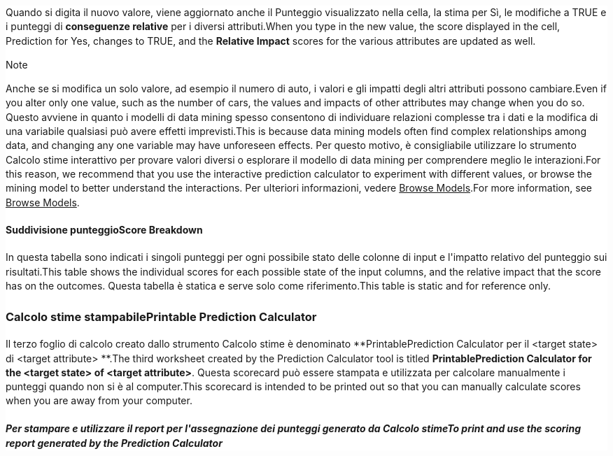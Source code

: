  <span data-ttu-id="08769-247">Quando si digita il nuovo valore, viene aggiornato anche il Punteggio visualizzato nella cella, la stima per Sì, le modifiche a TRUE e i punteggi di **conseguenze relative** per i diversi attributi.</span><span class="sxs-lookup"><span data-stu-id="08769-247">When you type in the new value, the score displayed in the cell, Prediction for Yes, changes to TRUE, and the **Relative Impact** scores for the various attributes are updated as well.</span></span>  
  
> [!NOTE]  
>  <span data-ttu-id="08769-248">Anche se si modifica un solo valore, ad esempio il numero di auto, i valori e gli impatti degli altri attributi possono cambiare.</span><span class="sxs-lookup"><span data-stu-id="08769-248">Even if you alter only one value, such as the number of cars, the values and impacts of other attributes may change when you do so.</span></span> <span data-ttu-id="08769-249">Questo avviene in quanto i modelli di data mining spesso consentono di individuare relazioni complesse tra i dati e la modifica di una variabile qualsiasi può avere effetti imprevisti.</span><span class="sxs-lookup"><span data-stu-id="08769-249">This is because data mining models often find complex relationships among data, and changing any one variable may have unforeseen effects.</span></span> <span data-ttu-id="08769-250">Per questo motivo, è consigliabile utilizzare lo strumento Calcolo stime interattivo per provare valori diversi o esplorare il modello di data mining per comprendere meglio le interazioni.</span><span class="sxs-lookup"><span data-stu-id="08769-250">For this reason, we recommend that you use the interactive prediction calculator to experiment with different values, or browse the mining model to better understand the interactions.</span></span> <span data-ttu-id="08769-251">Per ulteriori informazioni, vedere [Browse Models](prediction-calculator-table-analysis-tools-for-excel.md).</span><span class="sxs-lookup"><span data-stu-id="08769-251">For more information, see [Browse Models](prediction-calculator-table-analysis-tools-for-excel.md).</span></span>  
  
#### <a name="score-breakdown"></a><span data-ttu-id="08769-252">Suddivisione punteggio</span><span class="sxs-lookup"><span data-stu-id="08769-252">Score Breakdown</span></span>  
 <span data-ttu-id="08769-253">In questa tabella sono indicati i singoli punteggi per ogni possibile stato delle colonne di input e l'impatto relativo del punteggio sui risultati.</span><span class="sxs-lookup"><span data-stu-id="08769-253">This table shows the individual scores for each possible state of the input columns, and the relative impact that the score has on the outcomes.</span></span> <span data-ttu-id="08769-254">Questa tabella è statica e serve solo come riferimento.</span><span class="sxs-lookup"><span data-stu-id="08769-254">This table is static and for reference only.</span></span>  
  
### <a name="printable-prediction-calculator"></a><span data-ttu-id="08769-255">Calcolo stime stampabile</span><span class="sxs-lookup"><span data-stu-id="08769-255">Printable Prediction Calculator</span></span>  
 <span data-ttu-id="08769-256">Il terzo foglio di calcolo creato dallo strumento Calcolo stime è denominato \*\*PrintablePrediction Calculator per il \<target state> di \<target attribute> \*\*.</span><span class="sxs-lookup"><span data-stu-id="08769-256">The third worksheet created by the Prediction Calculator tool is titled **PrintablePrediction Calculator for the \<target state> of \<target attribute>**.</span></span> <span data-ttu-id="08769-257">Questa scorecard può essere stampata e utilizzata per calcolare manualmente i punteggi quando non si è al computer.</span><span class="sxs-lookup"><span data-stu-id="08769-257">This scorecard is intended to be printed out so that you can manually calculate scores when you are away from your computer.</span></span>  
  
##### <a name="to-print-and-use-the-scoring-report-generated-by-the-prediction-calculator"></a><span data-ttu-id="08769-258">Per stampare e utilizzare il report per l'assegnazione dei punteggi generato da Calcolo stime</span><span class="sxs-lookup"><span data-stu-id="08769-258">To print and use the scoring report generated by the Prediction Calculator</span></span>  
  